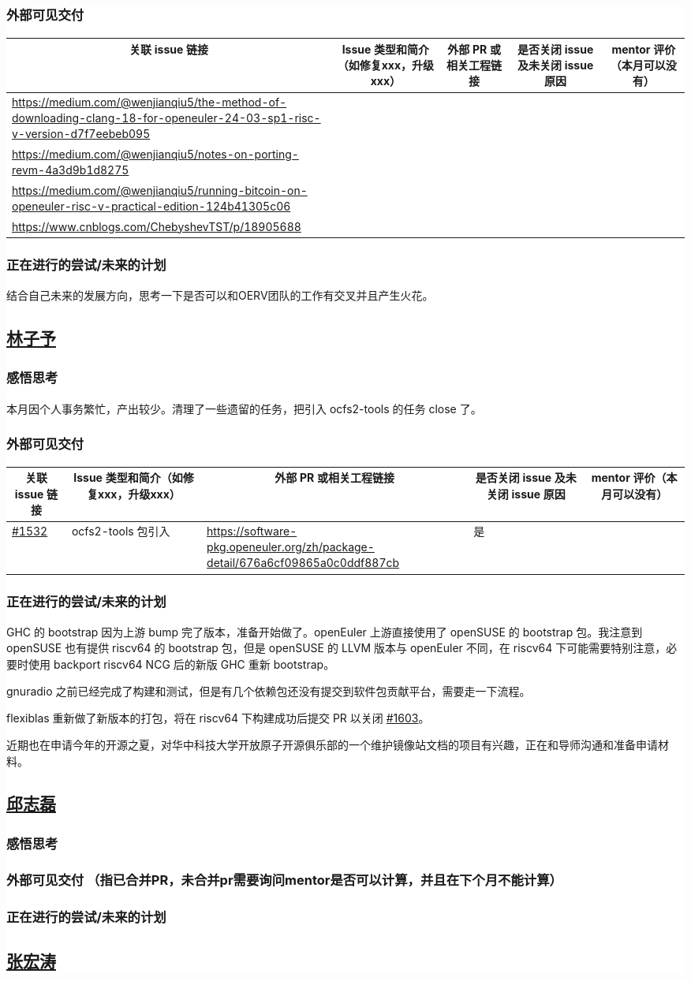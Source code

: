 ### 外部可见交付
| 关联 issue 链接 | Issue 类型和简介（如修复xxx，升级xxx） | 外部 PR 或相关工程链接 | 是否关闭 issue 及未关闭 issue 原因 | mentor 评价（本月可以没有） |
| --------------- | -------------------------------------- | ---------------------- | ---------------------------------- | -------------------------- |
| https://medium.com/@wenjianqiu5/the-method-of-downloading-clang-18-for-openeuler-24-03-sp1-risc-v-version-d7f7eebeb095 | | | | |
| https://medium.com/@wenjianqiu5/notes-on-porting-revm-4a3d9b1d8275 | | | | |
| https://medium.com/@wenjianqiu5/running-bitcoin-on-openeuler-risc-v-practical-edition-124b41305c06 | | | | |
| https://www.cnblogs.com/ChebyshevTST/p/18905688 | | | | |


### 正在进行的尝试/未来的计划
结合自己未来的发展方向，思考一下是否可以和OERV团队的工作有交叉并且产生火花。

## [林子予](../../Intern/intern_message.md#林子予)

### 感悟思考

本月因个人事务繁忙，产出较少。清理了一些遗留的任务，把引入 ocfs2-tools 的任务 close 了。

### 外部可见交付

| 关联 issue 链接 | Issue 类型和简介（如修复xxx，升级xxx） | 外部 PR 或相关工程链接 | 是否关闭 issue 及未关闭 issue 原因 | mentor 评价（本月可以没有） |
| --------------- | -------------------------------------- | ---------------------- | ---------------------------------- | -------------------------- |
| [#1532](https://github.com/openeuler-riscv/oerv-team/issues/1532) | ocfs2-tools 包引入 | https://software-pkg.openeuler.org/zh/package-detail/676a6cf09865a0c0ddf887cb | 是 |

### 正在进行的尝试/未来的计划

GHC 的 bootstrap 因为上游 bump 完了版本，准备开始做了。openEuler 上游直接使用了 openSUSE 的 bootstrap 包。我注意到 openSUSE 也有提供 riscv64 的 bootstrap 包，但是 openSUSE 的 LLVM 版本与 openEuler 不同，在 riscv64 下可能需要特别注意，必要时使用 backport riscv64 NCG 后的新版 GHC 重新 bootstrap。

gnuradio 之前已经完成了构建和测试，但是有几个依赖包还没有提交到软件包贡献平台，需要走一下流程。

flexiblas 重新做了新版本的打包，将在 riscv64 下构建成功后提交 PR 以关闭 [#1603](https://github.com/openeuler-riscv/oerv-team/issues/1603)。

近期也在申请今年的开源之夏，对华中科技大学开放原子开源俱乐部的一个维护镜像站文档的项目有兴趣，正在和导师沟通和准备申请材料。

## [邱志磊](../../Intern/intern_message.md#邱志磊)

### 感悟思考

### 外部可见交付 （指已合并PR，未合并pr需要询问mentor是否可以计算，并且在下个月不能计算）

### 正在进行的尝试/未来的计划

## [张宏涛](../../Intern/intern_message.md#张宏涛)
